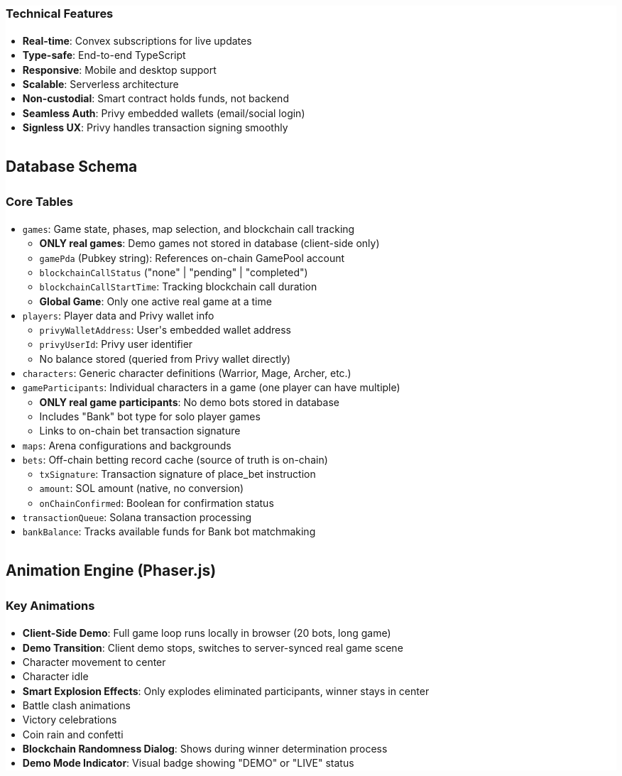 ### Technical Features
- **Real-time**: Convex subscriptions for live updates
- **Type-safe**: End-to-end TypeScript
- **Responsive**: Mobile and desktop support
- **Scalable**: Serverless architecture
- **Non-custodial**: Smart contract holds funds, not backend
- **Seamless Auth**: Privy embedded wallets (email/social login)
- **Signless UX**: Privy handles transaction signing smoothly

## Database Schema

### Core Tables
- `games`: Game state, phases, map selection, and blockchain call tracking
  - **ONLY real games**: Demo games not stored in database (client-side only)
  - `gamePda` (Pubkey string): References on-chain GamePool account
  - `blockchainCallStatus` ("none" | "pending" | "completed")
  - `blockchainCallStartTime`: Tracking blockchain call duration
  - **Global Game**: Only one active real game at a time
- `players`: Player data and Privy wallet info
  - `privyWalletAddress`: User's embedded wallet address
  - `privyUserId`: Privy user identifier
  - No balance stored (queried from Privy wallet directly)
- `characters`: Generic character definitions (Warrior, Mage, Archer, etc.)
- `gameParticipants`: Individual characters in a game (one player can have multiple)
  - **ONLY real game participants**: No demo bots stored in database
  - Includes "Bank" bot type for solo player games
  - Links to on-chain bet transaction signature
- `maps`: Arena configurations and backgrounds
- `bets`: Off-chain betting record cache (source of truth is on-chain)
  - `txSignature`: Transaction signature of place_bet instruction
  - `amount`: SOL amount (native, no conversion)
  - `onChainConfirmed`: Boolean for confirmation status
- `transactionQueue`: Solana transaction processing
- `bankBalance`: Tracks available funds for Bank bot matchmaking

## Animation Engine (Phaser.js)

### Key Animations
- **Client-Side Demo**: Full game loop runs locally in browser (20 bots, long game)
- **Demo Transition**: Client demo stops, switches to server-synced real game scene
- Character movement to center
- Character idle
- **Smart Explosion Effects**: Only explodes eliminated participants, winner stays in center
- Battle clash animations
- Victory celebrations
- Coin rain and confetti
- **Blockchain Randomness Dialog**: Shows during winner determination process
- **Demo Mode Indicator**: Visual badge showing "DEMO" or "LIVE" status

